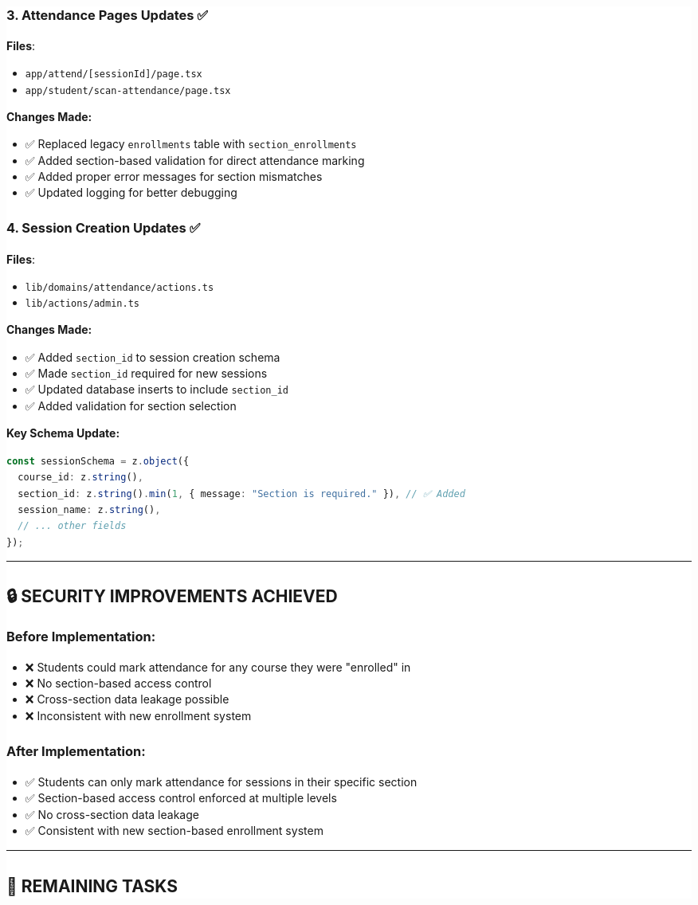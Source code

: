 ### **3. Attendance Pages Updates** ✅
**Files**: 
- `app/attend/[sessionId]/page.tsx`
- `app/student/scan-attendance/page.tsx`

**Changes Made:**
- ✅ Replaced legacy `enrollments` table with `section_enrollments`
- ✅ Added section-based validation for direct attendance marking
- ✅ Added proper error messages for section mismatches
- ✅ Updated logging for better debugging

### **4. Session Creation Updates** ✅
**Files**: 
- `lib/domains/attendance/actions.ts`
- `lib/actions/admin.ts`

**Changes Made:**
- ✅ Added `section_id` to session creation schema
- ✅ Made `section_id` required for new sessions
- ✅ Updated database inserts to include `section_id`
- ✅ Added validation for section selection

**Key Schema Update:**
```typescript
const sessionSchema = z.object({
  course_id: z.string(),
  section_id: z.string().min(1, { message: "Section is required." }), // ✅ Added
  session_name: z.string(),
  // ... other fields
});
```

---

## 🔒 **SECURITY IMPROVEMENTS ACHIEVED**

### **Before Implementation:**
- ❌ Students could mark attendance for any course they were "enrolled" in
- ❌ No section-based access control
- ❌ Cross-section data leakage possible
- ❌ Inconsistent with new enrollment system

### **After Implementation:**
- ✅ Students can only mark attendance for sessions in their specific section
- ✅ Section-based access control enforced at multiple levels
- ✅ No cross-section data leakage
- ✅ Consistent with new section-based enrollment system

---

## 🎯 **REMAINING TASKS**
